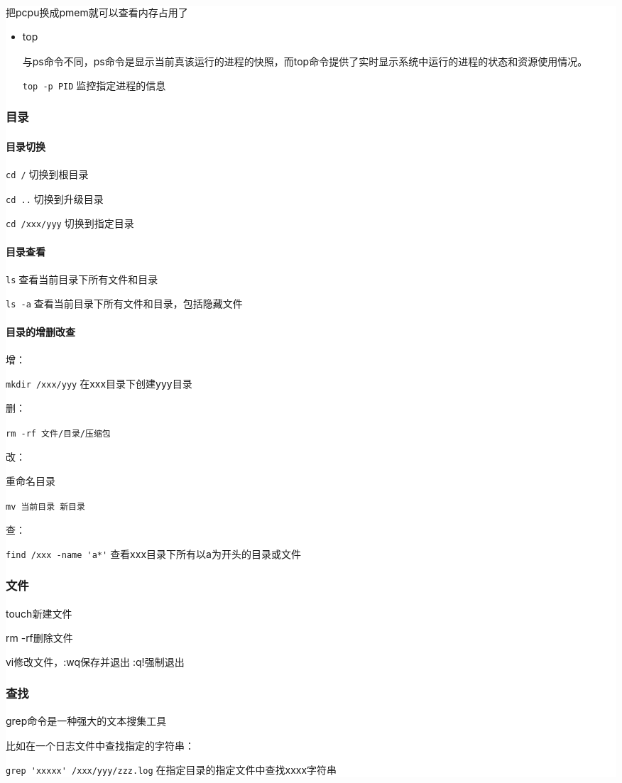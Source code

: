   把pcpu换成pmem就可以查看内存占用了

- top

  与ps命令不同，ps命令是显示当前真该运行的进程的快照，而top命令提供了实时显示系统中运行的进程的状态和资源使用情况。

  `top -p PID` 监控指定进程的信息



### 目录

#### 目录切换

`cd /` 切换到根目录

`cd ..` 切换到升级目录

`cd /xxx/yyy` 切换到指定目录

#### 目录查看

`ls` 查看当前目录下所有文件和目录

`ls -a` 查看当前目录下所有文件和目录，包括隐藏文件 

#### 目录的增删改查

增：

`mkdir /xxx/yyy` 在xxx目录下创建yyy目录

删：

`rm -rf 文件/目录/压缩包`



改：

重命名目录

`mv 当前目录 新目录`

查：

`find /xxx -name 'a*'` 查看xxx目录下所有以a为开头的目录或文件

### 文件

touch新建文件

rm -rf删除文件

vi修改文件，:wq保存并退出 :q!强制退出

### 查找

grep命令是一种强大的文本搜集工具

比如在一个日志文件中查找指定的字符串：

`grep 'xxxxx' /xxx/yyy/zzz.log` 在指定目录的指定文件中查找xxxx字符串
